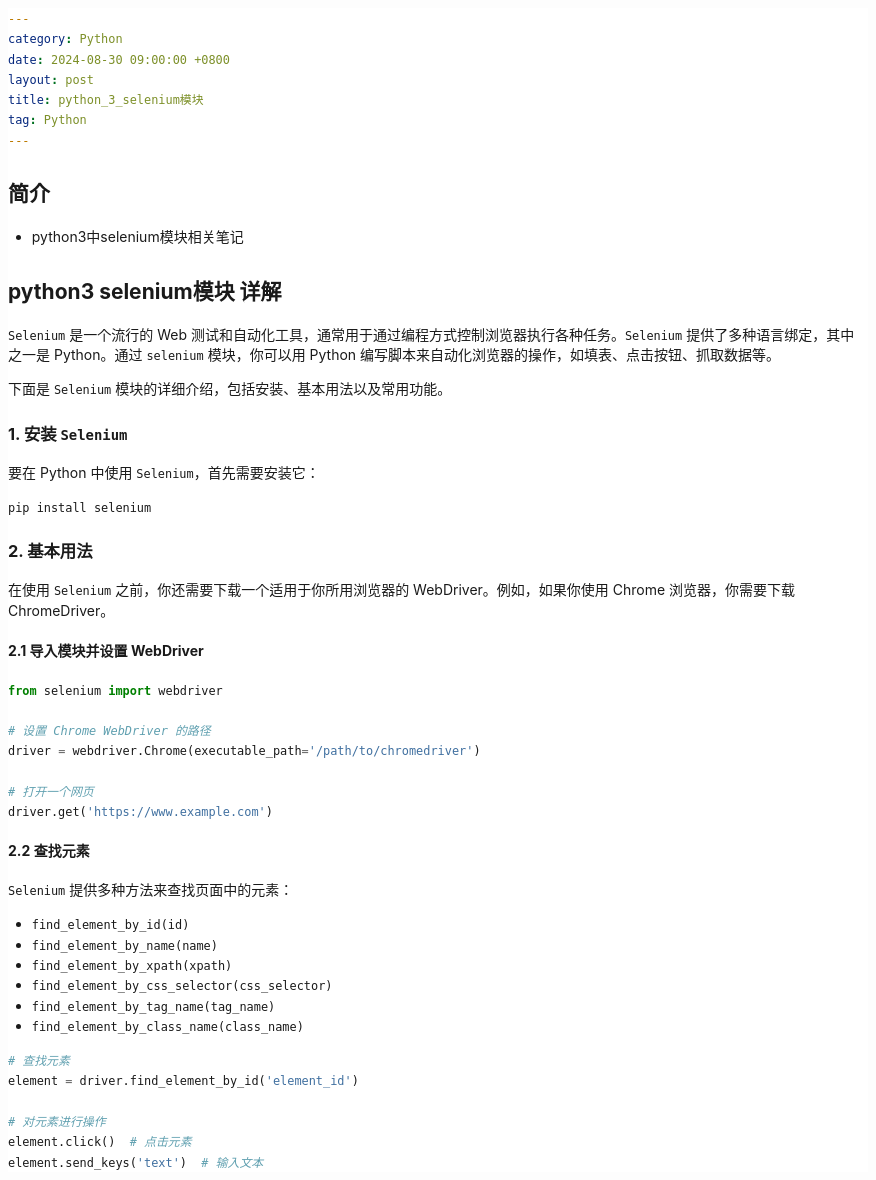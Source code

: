 ```yaml
---
category: Python
date: 2024-08-30 09:00:00 +0800
layout: post
title: python_3_selenium模块
tag: Python
---
```

## 简介

+ python3中selenium模块相关笔记

## python3 selenium模块 详解

`Selenium` 是一个流行的 Web 测试和自动化工具，通常用于通过编程方式控制浏览器执行各种任务。`Selenium` 提供了多种语言绑定，其中之一是 Python。通过 `selenium` 模块，你可以用 Python 编写脚本来自动化浏览器的操作，如填表、点击按钮、抓取数据等。

下面是 `Selenium` 模块的详细介绍，包括安装、基本用法以及常用功能。

### 1. 安装 `Selenium`
要在 Python 中使用 `Selenium`，首先需要安装它：

```bash
pip install selenium
```

### 2. 基本用法
在使用 `Selenium` 之前，你还需要下载一个适用于你所用浏览器的 WebDriver。例如，如果你使用 Chrome 浏览器，你需要下载 ChromeDriver。

#### 2.1 导入模块并设置 WebDriver

```python
from selenium import webdriver

# 设置 Chrome WebDriver 的路径
driver = webdriver.Chrome(executable_path='/path/to/chromedriver')

# 打开一个网页
driver.get('https://www.example.com')
```

#### 2.2 查找元素
`Selenium` 提供多种方法来查找页面中的元素：

- `find_element_by_id(id)`
- `find_element_by_name(name)`
- `find_element_by_xpath(xpath)`
- `find_element_by_css_selector(css_selector)`
- `find_element_by_tag_name(tag_name)`
- `find_element_by_class_name(class_name)`

```python
# 查找元素
element = driver.find_element_by_id('element_id')

# 对元素进行操作
element.click()  # 点击元素
element.send_keys('text')  # 输入文本
```
